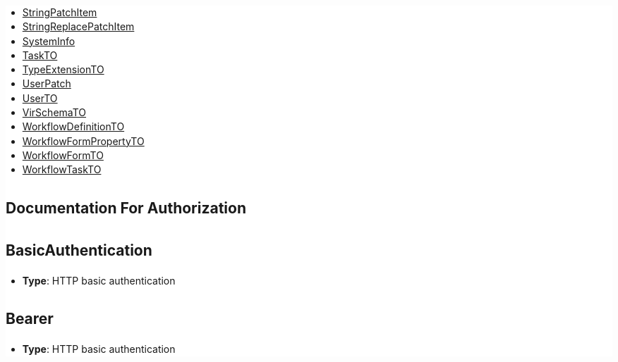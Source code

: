  - [StringPatchItem](docs/Model/StringPatchItem.md)
 - [StringReplacePatchItem](docs/Model/StringReplacePatchItem.md)
 - [SystemInfo](docs/Model/SystemInfo.md)
 - [TaskTO](docs/Model/TaskTO.md)
 - [TypeExtensionTO](docs/Model/TypeExtensionTO.md)
 - [UserPatch](docs/Model/UserPatch.md)
 - [UserTO](docs/Model/UserTO.md)
 - [VirSchemaTO](docs/Model/VirSchemaTO.md)
 - [WorkflowDefinitionTO](docs/Model/WorkflowDefinitionTO.md)
 - [WorkflowFormPropertyTO](docs/Model/WorkflowFormPropertyTO.md)
 - [WorkflowFormTO](docs/Model/WorkflowFormTO.md)
 - [WorkflowTaskTO](docs/Model/WorkflowTaskTO.md)


## Documentation For Authorization


## BasicAuthentication

- **Type**: HTTP basic authentication

## Bearer

- **Type**: HTTP basic authentication



